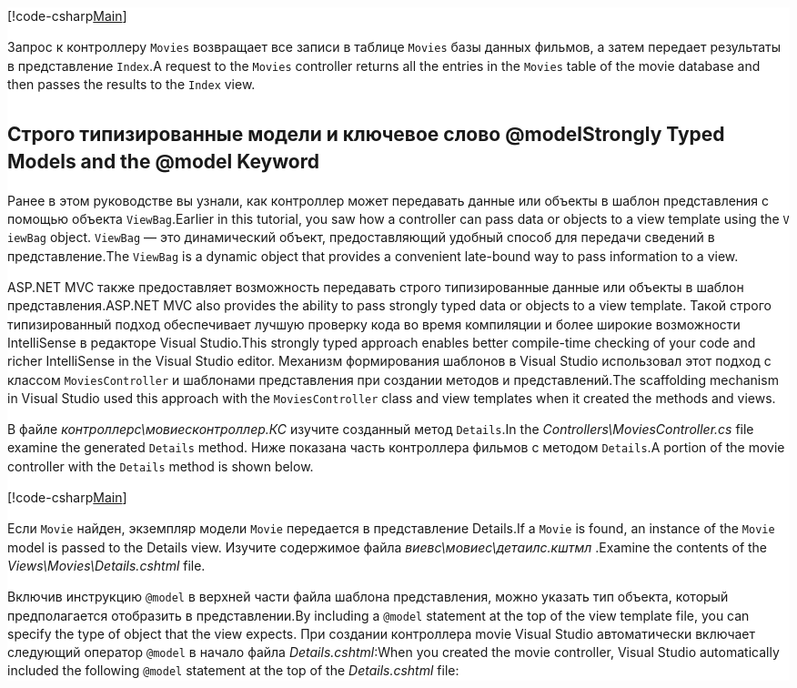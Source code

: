 [!code-csharp[Main](accessing-your-models-data-from-a-controller/samples/sample2.cs)]

<span data-ttu-id="2bfe9-146">Запрос к контроллеру `Movies` возвращает все записи в таблице `Movies` базы данных фильмов, а затем передает результаты в представление `Index`.</span><span class="sxs-lookup"><span data-stu-id="2bfe9-146">A request to the `Movies` controller returns all the entries in the `Movies` table of the movie database and then passes the results to the `Index` view.</span></span>

## <a name="strongly-typed-models-and-the-model-keyword"></a><span data-ttu-id="2bfe9-147">Строго типизированные модели и ключевое слово @model</span><span class="sxs-lookup"><span data-stu-id="2bfe9-147">Strongly Typed Models and the @model Keyword</span></span>

<span data-ttu-id="2bfe9-148">Ранее в этом руководстве вы узнали, как контроллер может передавать данные или объекты в шаблон представления с помощью объекта `ViewBag`.</span><span class="sxs-lookup"><span data-stu-id="2bfe9-148">Earlier in this tutorial, you saw how a controller can pass data or objects to a view template using the `ViewBag` object.</span></span> <span data-ttu-id="2bfe9-149">`ViewBag` — это динамический объект, предоставляющий удобный способ для передачи сведений в представление.</span><span class="sxs-lookup"><span data-stu-id="2bfe9-149">The `ViewBag` is a dynamic object that provides a convenient late-bound way to pass information to a view.</span></span>

<span data-ttu-id="2bfe9-150">ASP.NET MVC также предоставляет возможность передавать строго типизированные данные или объекты в шаблон представления.</span><span class="sxs-lookup"><span data-stu-id="2bfe9-150">ASP.NET MVC also provides the ability to pass strongly typed data or objects to a view template.</span></span> <span data-ttu-id="2bfe9-151">Такой строго типизированный подход обеспечивает лучшую проверку кода во время компиляции и более широкие возможности IntelliSense в редакторе Visual Studio.</span><span class="sxs-lookup"><span data-stu-id="2bfe9-151">This strongly typed approach enables better compile-time checking of your code and richer IntelliSense in the Visual Studio editor.</span></span> <span data-ttu-id="2bfe9-152">Механизм формирования шаблонов в Visual Studio использовал этот подход с классом `MoviesController` и шаблонами представления при создании методов и представлений.</span><span class="sxs-lookup"><span data-stu-id="2bfe9-152">The scaffolding mechanism in Visual Studio used this approach with the `MoviesController` class and view templates when it created the methods and views.</span></span>

<span data-ttu-id="2bfe9-153">В файле *контроллерс\мовиесконтроллер.КС* изучите созданный метод `Details`.</span><span class="sxs-lookup"><span data-stu-id="2bfe9-153">In the *Controllers\MoviesController.cs* file examine the generated `Details` method.</span></span> <span data-ttu-id="2bfe9-154">Ниже показана часть контроллера фильмов с методом `Details`.</span><span class="sxs-lookup"><span data-stu-id="2bfe9-154">A portion of the movie controller with the `Details` method is shown below.</span></span>

[!code-csharp[Main](accessing-your-models-data-from-a-controller/samples/sample3.cs?highlight=3,8)]

<span data-ttu-id="2bfe9-155">Если `Movie` найден, экземпляр модели `Movie` передается в представление Details.</span><span class="sxs-lookup"><span data-stu-id="2bfe9-155">If a `Movie` is found, an instance of the `Movie` model is passed to the Details view.</span></span> <span data-ttu-id="2bfe9-156">Изучите содержимое файла *виевс\мовиес\детаилс.кштмл* .</span><span class="sxs-lookup"><span data-stu-id="2bfe9-156">Examine the contents of the *Views\Movies\Details.cshtml* file.</span></span>

<span data-ttu-id="2bfe9-157">Включив инструкцию `@model` в верхней части файла шаблона представления, можно указать тип объекта, который предполагается отобразить в представлении.</span><span class="sxs-lookup"><span data-stu-id="2bfe9-157">By including a `@model` statement at the top of the view template file, you can specify the type of object that the view expects.</span></span> <span data-ttu-id="2bfe9-158">При создании контроллера movie Visual Studio автоматически включает следующий оператор `@model` в начало файла *Details.cshtml*:</span><span class="sxs-lookup"><span data-stu-id="2bfe9-158">When you created the movie controller, Visual Studio automatically included the following `@model` statement at the top of the *Details.cshtml* file:</span></span>
